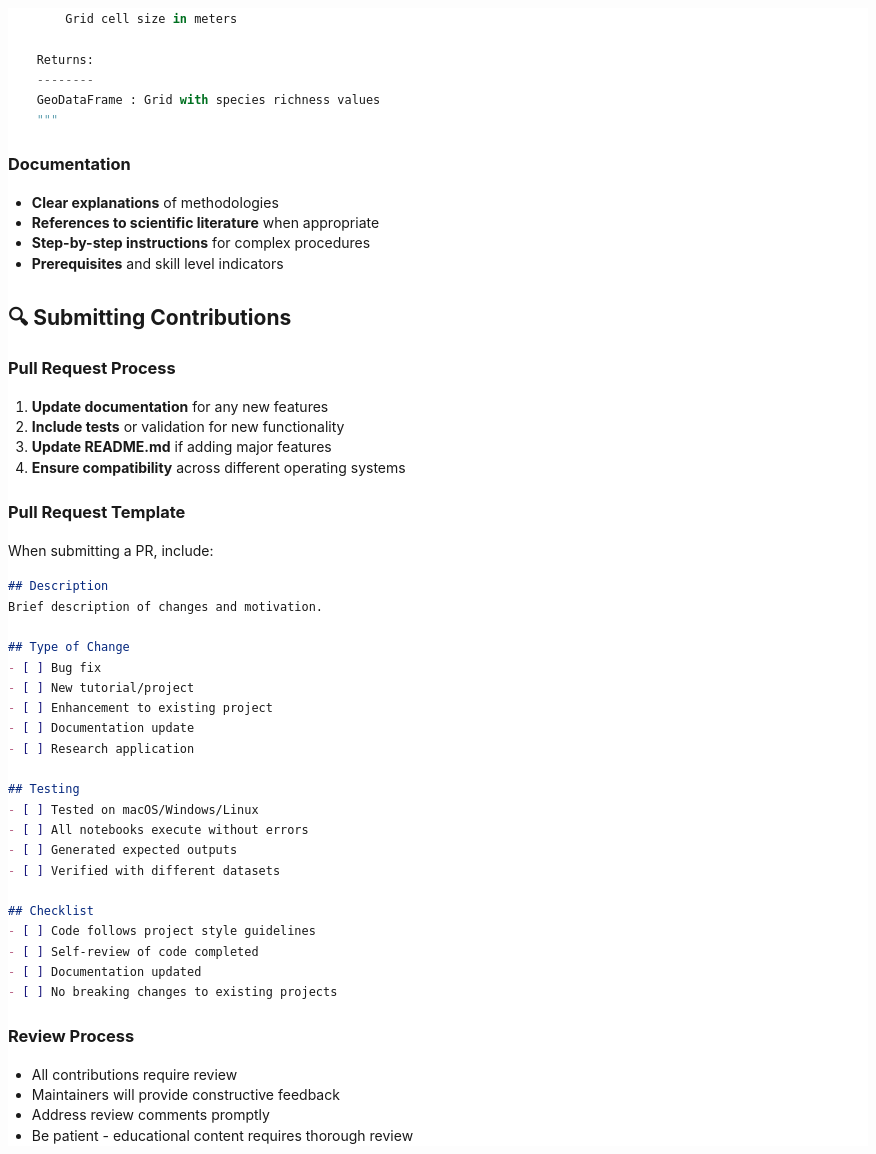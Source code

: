 ```python
        Grid cell size in meters
        
    Returns:
    --------
    GeoDataFrame : Grid with species richness values
    """
```

### Documentation
- **Clear explanations** of methodologies
- **References to scientific literature** when appropriate
- **Step-by-step instructions** for complex procedures
- **Prerequisites** and skill level indicators

## 🔍 Submitting Contributions

### Pull Request Process

1. **Update documentation** for any new features
2. **Include tests** or validation for new functionality
3. **Update README.md** if adding major features
4. **Ensure compatibility** across different operating systems

### Pull Request Template
When submitting a PR, include:

```markdown
## Description
Brief description of changes and motivation.

## Type of Change
- [ ] Bug fix
- [ ] New tutorial/project
- [ ] Enhancement to existing project
- [ ] Documentation update
- [ ] Research application

## Testing
- [ ] Tested on macOS/Windows/Linux
- [ ] All notebooks execute without errors
- [ ] Generated expected outputs
- [ ] Verified with different datasets

## Checklist
- [ ] Code follows project style guidelines
- [ ] Self-review of code completed
- [ ] Documentation updated
- [ ] No breaking changes to existing projects
```

### Review Process
- All contributions require review
- Maintainers will provide constructive feedback
- Address review comments promptly
- Be patient - educational content requires thorough review
